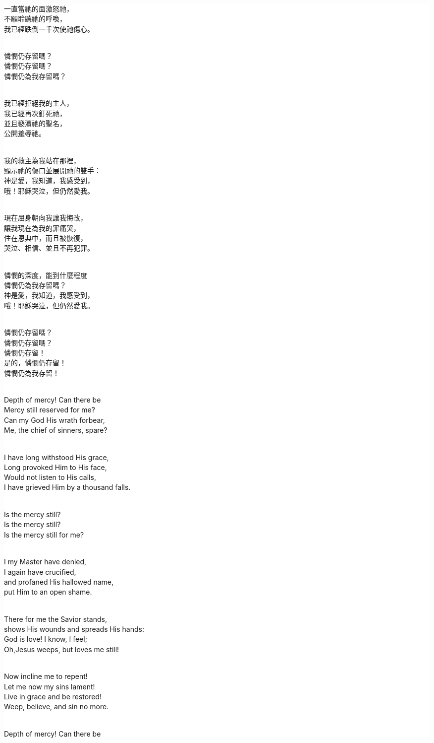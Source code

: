 一直當祂的面激怒祂，<br/>
不願聆聽祂的呼喚，<br/>
我已經跌倒一千次使祂傷心。</p>
<p><br/>
憐憫仍存留嗎？<br/>
憐憫仍存留嗎？<br/>
憐憫仍為我存留嗎？</p>
<p><br/>
我已經拒絕我的主人，<br/>
我已經再次釘死祂，<br/>
並且褻瀆祂的聖名，<br/>
公開羞辱祂。</p>
<p><br/>
我的救主為我站在那裡，<br/>
顯示祂的傷口並展開祂的雙手：<br/>
神是愛，我知道，我感受到，<br/>
哦！耶穌哭泣，但仍然愛我。</p>
<p><br/>
現在屈身朝向我讓我悔改，<br/>
讓我現在為我的罪痛哭，<br/>
住在恩典中，而且被恢復，<br/>
哭泣、相信、並且不再犯罪。</p>
<p><br/>
憐憫的深度，能到什麼程度<br/>
憐憫仍為我存留嗎？<br/>
神是愛，我知道，我感受到，<br/>
哦！耶穌哭泣，但仍然愛我。</p>
<p><br/>
憐憫仍存留嗎？<br/>
憐憫仍存留嗎？<br/>
憐憫仍存留！<br/>
是的，憐憫仍存留！<br/>
憐憫仍為我存留！</p>
<p><br/>
Depth of mercy! Can there be<br/>
Mercy still reserved for me?<br/>
Can my God His wrath forbear,<br/>
Me, the chief of sinners, spare?</p>
<p><br/>
I have long withstood His grace,<br/>
Long provoked Him to His face,<br/>
Would not listen to His calls,<br/>
I have grieved Him by a thousand falls.</p>
<p><br/>
Is the mercy still?<br/>
Is the mercy still?<br/>
Is the mercy still for me?</p>
<p><br/>
I my Master have denied,<br/>
I again have crucified,<br/>
and profaned His hallowed name,<br/>
put Him to an open shame.</p>
<p><br/>
There for me the Savior stands,<br/>
shows His wounds and spreads His hands:<br/>
God is love! I know, I feel;<br/>
Oh,Jesus weeps, but loves me still!</p>
<p><br/>
Now incline me to repent! <br/>
Let me now my sins lament! <br/>
Live in grace and be restored! <br/>
Weep, believe, and sin no more. </p>
<p><br/>
Depth of mercy! Can there be<br/>